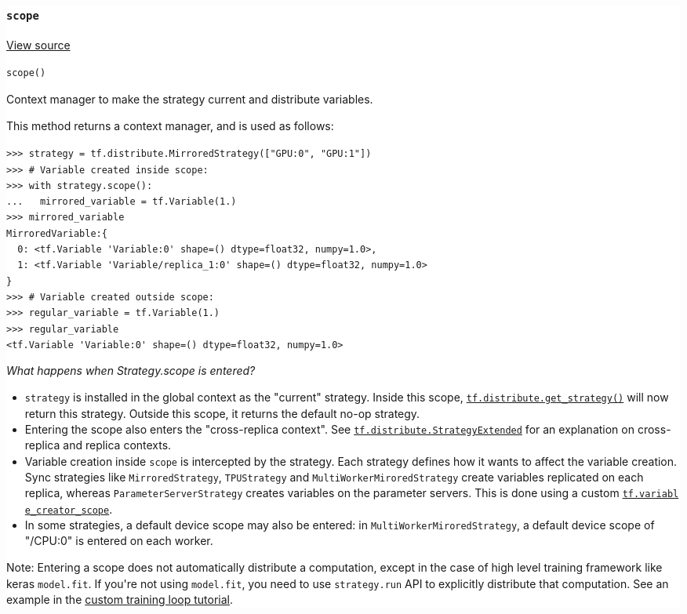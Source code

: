 </table>



<h3 id="scope"><code>scope</code></h3>

<a target="_blank" href="https://github.com/tensorflow/tensorflow/blob/r2.4/tensorflow/python/distribute/distribute_lib.py#L822-L910">View source</a>

<pre class="devsite-click-to-copy prettyprint lang-py tfo-signature-link">
<code>scope()
</code></pre>

Context manager to make the strategy current and distribute variables.

This method returns a context manager, and is used as follows:

```
>>> strategy = tf.distribute.MirroredStrategy(["GPU:0", "GPU:1"])
>>> # Variable created inside scope:
>>> with strategy.scope():
...   mirrored_variable = tf.Variable(1.)
>>> mirrored_variable
MirroredVariable:{
  0: <tf.Variable 'Variable:0' shape=() dtype=float32, numpy=1.0>,
  1: <tf.Variable 'Variable/replica_1:0' shape=() dtype=float32, numpy=1.0>
}
>>> # Variable created outside scope:
>>> regular_variable = tf.Variable(1.)
>>> regular_variable
<tf.Variable 'Variable:0' shape=() dtype=float32, numpy=1.0>
```

_What happens when Strategy.scope is entered?_

* `strategy` is installed in the global context as the "current" strategy.
  Inside this scope, <a href="../../../tf/distribute/get_strategy.md"><code>tf.distribute.get_strategy()</code></a> will now return this
  strategy. Outside this scope, it returns the default no-op strategy.
* Entering the scope also enters the "cross-replica context". See
  <a href="../../../tf/distribute/StrategyExtended.md"><code>tf.distribute.StrategyExtended</code></a> for an explanation on cross-replica and
  replica contexts.
* Variable creation inside `scope` is intercepted by the strategy. Each
  strategy defines how it wants to affect the variable creation. Sync
  strategies like `MirroredStrategy`, `TPUStrategy` and
  `MultiWorkerMiroredStrategy` create variables replicated on each replica,
  whereas `ParameterServerStrategy` creates variables on the parameter
  servers. This is done using a custom <a href="../../../tf/variable_creator_scope.md"><code>tf.variable_creator_scope</code></a>.
* In some strategies, a default device scope may also be entered: in
  `MultiWorkerMiroredStrategy`, a default device scope of "/CPU:0" is
  entered on each worker.

Note: Entering a scope does not automatically distribute a computation, except
  in the case of high level training framework like keras `model.fit`. If
  you're not using `model.fit`, you
  need to use `strategy.run` API to explicitly distribute that computation.
  See an example in the [custom training loop tutorial](https://www.tensorflow.org/tutorials/distribute/custom_training).
